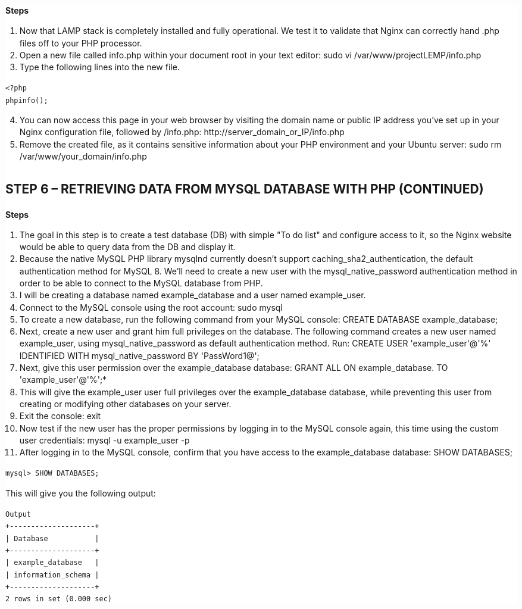 **Steps**
1. Now that LAMP stack is completely installed and fully operational. We test it to validate that Nginx can correctly hand .php files off to your PHP processor.
2. Open a new file called info.php within your document root in your text editor: sudo vi /var/www/projectLEMP/info.php
3. Type the following lines into the new file.

```
<?php
phpinfo();

```

4. You can now access this page in your web browser by visiting the domain name or public IP address you’ve set up in your Nginx configuration file, followed by /info.php: http://server_domain_or_IP/info.php
5. Remove the created file, as it contains sensitive information about your PHP environment and your Ubuntu server: sudo rm /var/www/your_domain/info.php

## STEP 6 – RETRIEVING DATA FROM MYSQL DATABASE WITH PHP (CONTINUED)

**Steps**
1. The goal in this step is to create a test database (DB) with simple "To do list" and configure access to it, so the Nginx website would be able to query data from the DB and display it.
2. Because the native MySQL PHP library mysqlnd currently doesn’t support caching_sha2_authentication, the default authentication method for MySQL 8. We’ll need to create a new user with the mysql_native_password authentication method in order to be able to connect to the MySQL database from PHP.
3. I will be creating a database named example_database and a user named example_user.
4. Connect to the MySQL console using the root account: sudo mysql
5. To create a new database, run the following command from your MySQL console: CREATE DATABASE example_database;
6. Next, create a new user and grant him full privileges on the database. The following command creates a new user named example_user, using mysql_native_password as default authentication method. Run: CREATE USER 'example_user'@'%' IDENTIFIED WITH mysql_native_password BY 'PassWord1@';
7. Next, give this user permission over the example_database database: GRANT ALL ON example_database. TO 'example_user'@'%';*
8. This will give the example_user user full privileges over the example_database database, while preventing this user from creating or modifying other databases on your server.
9. Exit the console: exit
10. Now test if the new user has the proper permissions by logging in to the MySQL console again, this time using the custom user credentials: mysql -u example_user -p
11. After logging in to the MySQL console, confirm that you have access to the example_database database: SHOW DATABASES;

```
mysql> SHOW DATABASES;
```

This will give you the following output:

```
Output
+--------------------+
| Database           |
+--------------------+
| example_database   |
| information_schema |
+--------------------+
2 rows in set (0.000 sec)

```
